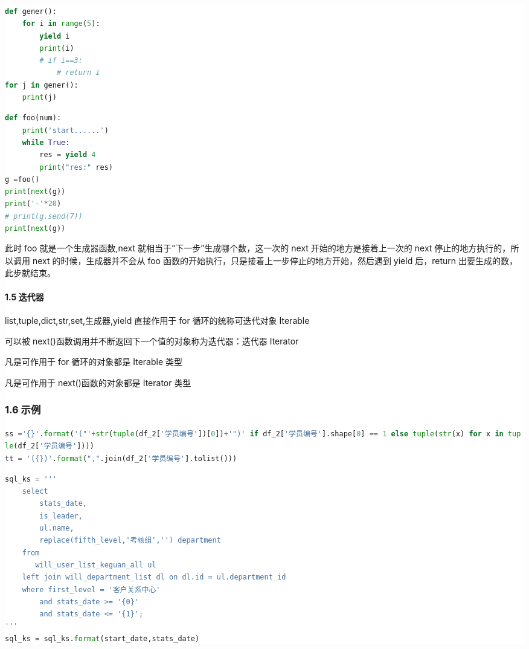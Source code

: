 ```py
def gener():
    for i in range(5):
        yield i
        print(i)
        # if i==3:
            # return i
for j in gener():
    print(j)
```

```py
def foo(num):
    print('start......')
    while True:
        res = yield 4
        print("res:" res)
g =foo()
print(next(g))
print('-'*20)
# print(g.send(7))
print(next(g))
```

此时 foo 就是一个生成器函数,next 就相当于“下一步”生成哪个数，这一次的 next 开始的地方是接着上一次的 next 停止的地方执行的，所以调用 next 的时候，生成器并不会从 foo 函数的开始执行，只是接着上一步停止的地方开始，然后遇到 yield 后，return 出要生成的数，此步就结束。

#### 1.5 迭代器

list,tuple,dict,str,set,生成器,yield 直接作用于 for 循环的统称可迭代对象 Iterable

可以被 next()函数调用并不断返回下一个值的对象称为迭代器：迭代器 Iterator

凡是可作用于 for 循环的对象都是 Iterable 类型

凡是可作用于 next()函数的对象都是 Iterator 类型

### 1.6 示例

```py
ss ='{}'.format('("'+str(tuple(df_2['学员编号'])[0])+'")' if df_2['学员编号'].shape[0] == 1 else tuple(str(x) for x in tuple(df_2['学员编号'])))
tt = '({})'.format(",".join(df_2['学员编号'].tolist()))
```

```py
sql_ks = '''
	select
		stats_date,
		is_leader,
		ul.name,
		replace(fifth_level,'考核组','') department
	from
	   will_user_list_keguan_all ul
	left join will_department_list dl on dl.id = ul.department_id
	where first_level = '客户关系中心'
        and stats_date >= '{0}'
        and stats_date <= '{1}';
'''
sql_ks = sql_ks.format(start_date,stats_date)
```
